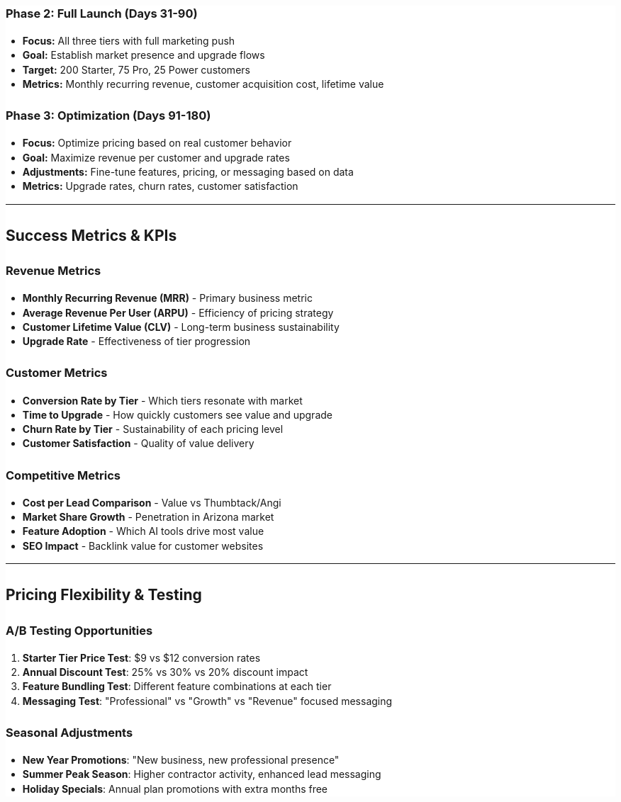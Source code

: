 ### **Phase 2: Full Launch (Days 31-90)**
- **Focus:** All three tiers with full marketing push
- **Goal:** Establish market presence and upgrade flows
- **Target:** 200 Starter, 75 Pro, 25 Power customers
- **Metrics:** Monthly recurring revenue, customer acquisition cost, lifetime value

### **Phase 3: Optimization (Days 91-180)**
- **Focus:** Optimize pricing based on real customer behavior
- **Goal:** Maximize revenue per customer and upgrade rates
- **Adjustments:** Fine-tune features, pricing, or messaging based on data
- **Metrics:** Upgrade rates, churn rates, customer satisfaction

---

## **Success Metrics & KPIs**

### **Revenue Metrics**
- **Monthly Recurring Revenue (MRR)** - Primary business metric
- **Average Revenue Per User (ARPU)** - Efficiency of pricing strategy
- **Customer Lifetime Value (CLV)** - Long-term business sustainability
- **Upgrade Rate** - Effectiveness of tier progression

### **Customer Metrics**
- **Conversion Rate by Tier** - Which tiers resonate with market
- **Time to Upgrade** - How quickly customers see value and upgrade
- **Churn Rate by Tier** - Sustainability of each pricing level
- **Customer Satisfaction** - Quality of value delivery

### **Competitive Metrics**
- **Cost per Lead Comparison** - Value vs Thumbtack/Angi
- **Market Share Growth** - Penetration in Arizona market
- **Feature Adoption** - Which AI tools drive most value
- **SEO Impact** - Backlink value for customer websites

---

## **Pricing Flexibility & Testing**

### **A/B Testing Opportunities**
1. **Starter Tier Price Test**: $9 vs $12 conversion rates
2. **Annual Discount Test**: 25% vs 30% vs 20% discount impact
3. **Feature Bundling Test**: Different feature combinations at each tier
4. **Messaging Test**: "Professional" vs "Growth" vs "Revenue" focused messaging

### **Seasonal Adjustments**
- **New Year Promotions**: "New business, new professional presence"
- **Summer Peak Season**: Higher contractor activity, enhanced lead messaging
- **Holiday Specials**: Annual plan promotions with extra months free
